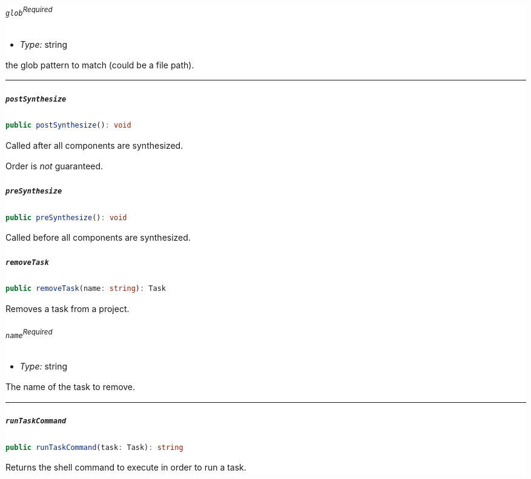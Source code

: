 ###### `glob`<sup>Required</sup> <a name="glob" id="@mikejgray/projen-python-base.PoetryPythonProject.annotateGenerated.parameter.glob"></a>

- *Type:* string

the glob pattern to match (could be a file path).

---

##### `postSynthesize` <a name="postSynthesize" id="@mikejgray/projen-python-base.PoetryPythonProject.postSynthesize"></a>

```typescript
public postSynthesize(): void
```

Called after all components are synthesized.

Order is *not* guaranteed.

##### `preSynthesize` <a name="preSynthesize" id="@mikejgray/projen-python-base.PoetryPythonProject.preSynthesize"></a>

```typescript
public preSynthesize(): void
```

Called before all components are synthesized.

##### `removeTask` <a name="removeTask" id="@mikejgray/projen-python-base.PoetryPythonProject.removeTask"></a>

```typescript
public removeTask(name: string): Task
```

Removes a task from a project.

###### `name`<sup>Required</sup> <a name="name" id="@mikejgray/projen-python-base.PoetryPythonProject.removeTask.parameter.name"></a>

- *Type:* string

The name of the task to remove.

---

##### `runTaskCommand` <a name="runTaskCommand" id="@mikejgray/projen-python-base.PoetryPythonProject.runTaskCommand"></a>

```typescript
public runTaskCommand(task: Task): string
```

Returns the shell command to execute in order to run a task.
